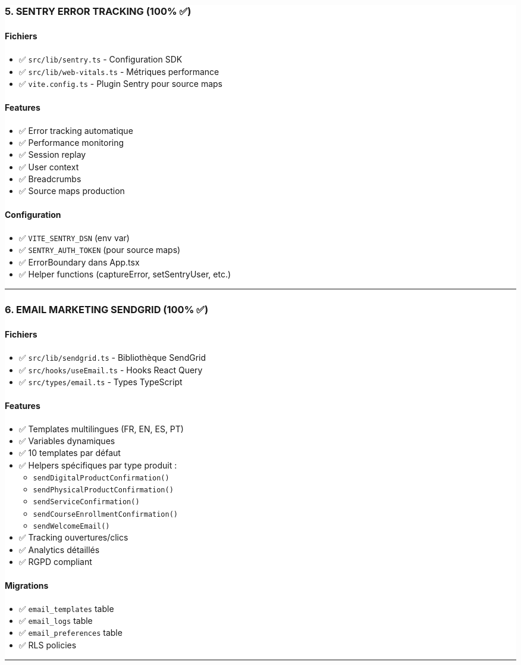 ### 5. SENTRY ERROR TRACKING (100% ✅)

#### Fichiers
- ✅ `src/lib/sentry.ts` - Configuration SDK
- ✅ `src/lib/web-vitals.ts` - Métriques performance
- ✅ `vite.config.ts` - Plugin Sentry pour source maps

#### Features
- ✅ Error tracking automatique
- ✅ Performance monitoring
- ✅ Session replay
- ✅ User context
- ✅ Breadcrumbs
- ✅ Source maps production

#### Configuration
- ✅ `VITE_SENTRY_DSN` (env var)
- ✅ `SENTRY_AUTH_TOKEN` (pour source maps)
- ✅ ErrorBoundary dans App.tsx
- ✅ Helper functions (captureError, setSentryUser, etc.)

---

### 6. EMAIL MARKETING SENDGRID (100% ✅)

#### Fichiers
- ✅ `src/lib/sendgrid.ts` - Bibliothèque SendGrid
- ✅ `src/hooks/useEmail.ts` - Hooks React Query
- ✅ `src/types/email.ts` - Types TypeScript

#### Features
- ✅ Templates multilingues (FR, EN, ES, PT)
- ✅ Variables dynamiques
- ✅ 10 templates par défaut
- ✅ Helpers spécifiques par type produit :
  - `sendDigitalProductConfirmation()`
  - `sendPhysicalProductConfirmation()`
  - `sendServiceConfirmation()`
  - `sendCourseEnrollmentConfirmation()`
  - `sendWelcomeEmail()`
- ✅ Tracking ouvertures/clics
- ✅ Analytics détaillés
- ✅ RGPD compliant

#### Migrations
- ✅ `email_templates` table
- ✅ `email_logs` table
- ✅ `email_preferences` table
- ✅ RLS policies

---
